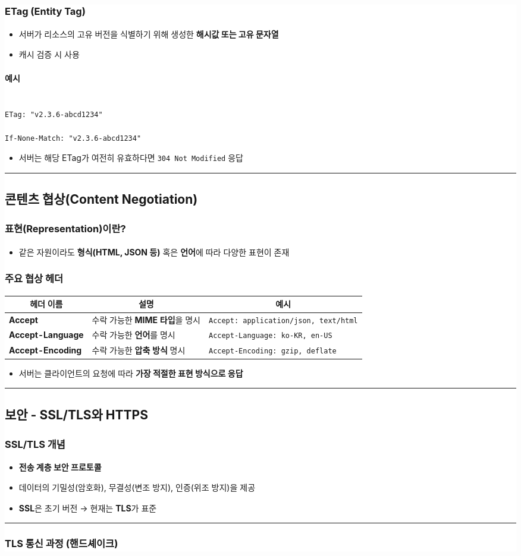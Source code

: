 
### ETag (Entity Tag)

- 서버가 리소스의 고유 버전을 식별하기 위해 생성한 **해시값 또는 고유 문자열**

- 캐시 검증 시 사용

#### 예시

```

ETag: "v2.3.6-abcd1234"

If-None-Match: "v2.3.6-abcd1234"

```

- 서버는 해당 ETag가 여전히 유효하다면 `304 Not Modified` 응답

---

## 콘텐츠 협상(Content Negotiation)

### 표현(Representation)이란?

- 같은 자원이라도 **형식(HTML, JSON 등)** 혹은 **언어**에 따라 다양한 표현이 존재

### 주요 협상 헤더

| 헤더 이름 | 설명 | 예시 |
|-----------|------|------|
| **Accept** | 수락 가능한 **MIME 타입**을 명시 | `Accept: application/json, text/html` |
| **Accept-Language** | 수락 가능한 **언어**를 명시 | `Accept-Language: ko-KR, en-US` |
| **Accept-Encoding** | 수락 가능한 **압축 방식** 명시 | `Accept-Encoding: gzip, deflate` |

- 서버는 클라이언트의 요청에 따라 **가장 적절한 표현 방식으로 응답**

---

## 보안 - SSL/TLS와 HTTPS

### SSL/TLS 개념

- **전송 계층 보안 프로토콜**

- 데이터의 기밀성(암호화), 무결성(변조 방지), 인증(위조 방지)을 제공

- **SSL**은 초기 버전 → 현재는 **TLS**가 표준

---

### TLS 통신 과정 (핸드셰이크)
